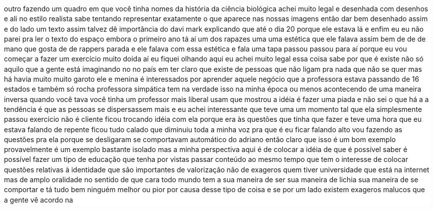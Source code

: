 outro fazendo um quadro em que você
tinha nomes da história da ciência
biológica
achei muito legal e desenhada com
desenhos e ali no estilo realista sabe
tentando representar exatamente o que
aparece nas nossas imagens então dar bem
desenhado assim e do lado um texto assim
talvez dê importância do davi
mark explicando que até o dia 20 porque
ele estava lá e enfim eu eu não parei
pra ler o texto do espaço
embora o primeiro ano tá aí um dos
rapazes uma uma estética que ele falava
assim bem de de de mano que gosta de de
rappers parada e ele falava com essa
estética e fala uma tapa passou passou
para aí porque eu vou começar a fazer um
exercício muito doida aí eu fiquei
olhando aqui eu achei muito legal essa
coisa sabe por que é existe não só
aquilo que a gente está imaginando no no
país em ter claro que existe de pessoas
que não ligam pra nada que não se quer
mas há havia muito muito garoto ele e
menina é interessados
por aprender aquele negócio que a
professora estava passando de 16 estados
e também só rocha professora simpática
tem na verdade isso na minha época ou
menos acontecendo de uma maneira inversa
quando você tava você tinha um professor
mais liberal usam que mostrou a idéia é
fazer uma piada e não sei o que há a a
tendência é que as pessoas se
dispersassem mais e eu achei
interessante que teve uma um momento tal
que ela simplesmente passou exercício
não é cliente ficou trocando idéia com
ela porque era às questões que tinha que
fazer e teve uma hora que eu estava
falando de repente ficou tudo calado que
diminuiu toda a minha voz pra que é eu
ficar falando alto vou fazendo as
questões pra ela porque se desligaram se
comportavam automático do adriano
então claro que isso é um bom exemplo
provavelmente é um exemplo bastante
isolado mas a minha perspectiva aqui é
de colocar a idéia de que é possível
saber é possível fazer um tipo de
educação que tenha por vistas passar
conteúdo ao mesmo tempo que tem o
interesse de colocar questões relativas
à identidade que são importantes de
valorização não de exageros quem tiver
universidade que está na internet mas de
amplo oralidade no sentido de que cara
todo mundo tem a sua maneira de ser sua
maneira de lichia sua maneira de se
comportar e tá tudo bem ninguém melhor
ou pior por causa desse tipo de coisa
e se por um lado existem exageros
malucos que a gente vê acordo na